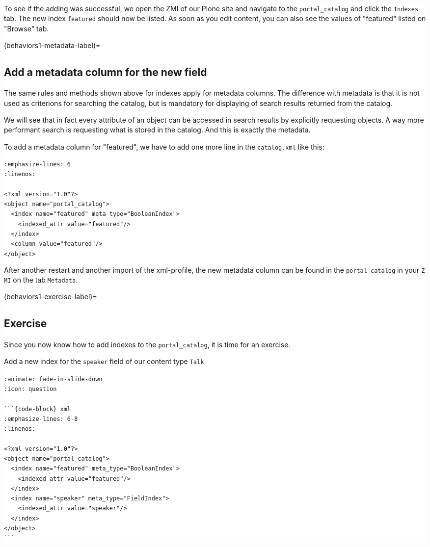 To see if the adding was successful, we open the ZMI of our Plone site and navigate to the `portal_catalog` and click the `Indexes` tab.
The new index `featured` should now be listed.
As soon as you edit content, you can also see the values of "featured" listed on "Browse" tab.


(behaviors1-metadata-label)=

## Add a metadata column for the new field

The same rules and methods shown above for indexes apply for metadata columns.
The difference with metadata is that it is not used as criterions for searching the catalog, but is mandatory for displaying of search results returned from the catalog.

We will see that in fact every attribute of an object can be accessed in search results by explicitly requesting objects.
A way more performant search is requesting what is stored in the catalog.
And this is exactly the metadata.

To add a metadata column for "featured", we have to add one more line in the `catalog.xml` like this:

```{code-block} xml
:emphasize-lines: 6
:linenos:

<?xml version="1.0"?>
<object name="portal_catalog">
  <index name="featured" meta_type="BooleanIndex">
    <indexed_attr value="featured"/>
  </index>
  <column value="featured"/>
</object>
```

After another restart and another import of the xml-profile, the new metadata column can be found in the `portal_catalog` in your `ZMI` on the tab `Metadata`.


(behaviors1-exercise-label)=

## Exercise

Since you now know how to add indexes to the `portal_catalog`, it is time for an exercise.

Add a new index for the `speaker` field of our content type `Talk`

````{dropdown} Solution
:animate: fade-in-slide-down
:icon: question

```{code-block} xml
:emphasize-lines: 6-8
:linenos:

<?xml version="1.0"?>
<object name="portal_catalog">
  <index name="featured" meta_type="BooleanIndex">
    <indexed_attr value="featured"/>
  </index>
  <index name="speaker" meta_type="FieldIndex">
    <indexed_attr value="speaker"/>
  </index>
</object>
```
````
